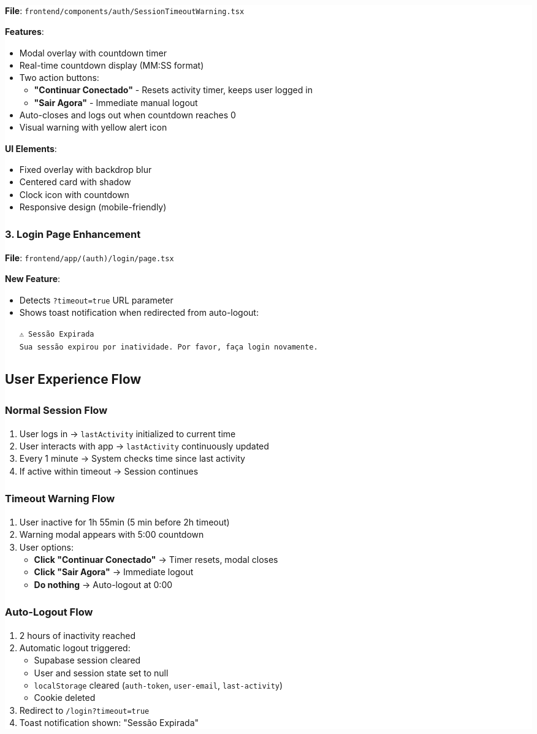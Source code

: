 **File**: `frontend/components/auth/SessionTimeoutWarning.tsx`

**Features**:
- Modal overlay with countdown timer
- Real-time countdown display (MM:SS format)
- Two action buttons:
  - **"Continuar Conectado"** - Resets activity timer, keeps user logged in
  - **"Sair Agora"** - Immediate manual logout
- Auto-closes and logs out when countdown reaches 0
- Visual warning with yellow alert icon

**UI Elements**:
- Fixed overlay with backdrop blur
- Centered card with shadow
- Clock icon with countdown
- Responsive design (mobile-friendly)

### 3. Login Page Enhancement

**File**: `frontend/app/(auth)/login/page.tsx`

**New Feature**:
- Detects `?timeout=true` URL parameter
- Shows toast notification when redirected from auto-logout:
  ```
  ⚠️ Sessão Expirada
  Sua sessão expirou por inatividade. Por favor, faça login novamente.
  ```

## User Experience Flow

### Normal Session Flow
1. User logs in → `lastActivity` initialized to current time
2. User interacts with app → `lastActivity` continuously updated
3. Every 1 minute → System checks time since last activity
4. If active within timeout → Session continues

### Timeout Warning Flow
1. User inactive for 1h 55min (5 min before 2h timeout)
2. Warning modal appears with 5:00 countdown
3. User options:
   - **Click "Continuar Conectado"** → Timer resets, modal closes
   - **Click "Sair Agora"** → Immediate logout
   - **Do nothing** → Auto-logout at 0:00

### Auto-Logout Flow
1. 2 hours of inactivity reached
2. Automatic logout triggered:
   - Supabase session cleared
   - User and session state set to null
   - `localStorage` cleared (`auth-token`, `user-email`, `last-activity`)
   - Cookie deleted
3. Redirect to `/login?timeout=true`
4. Toast notification shown: "Sessão Expirada"
